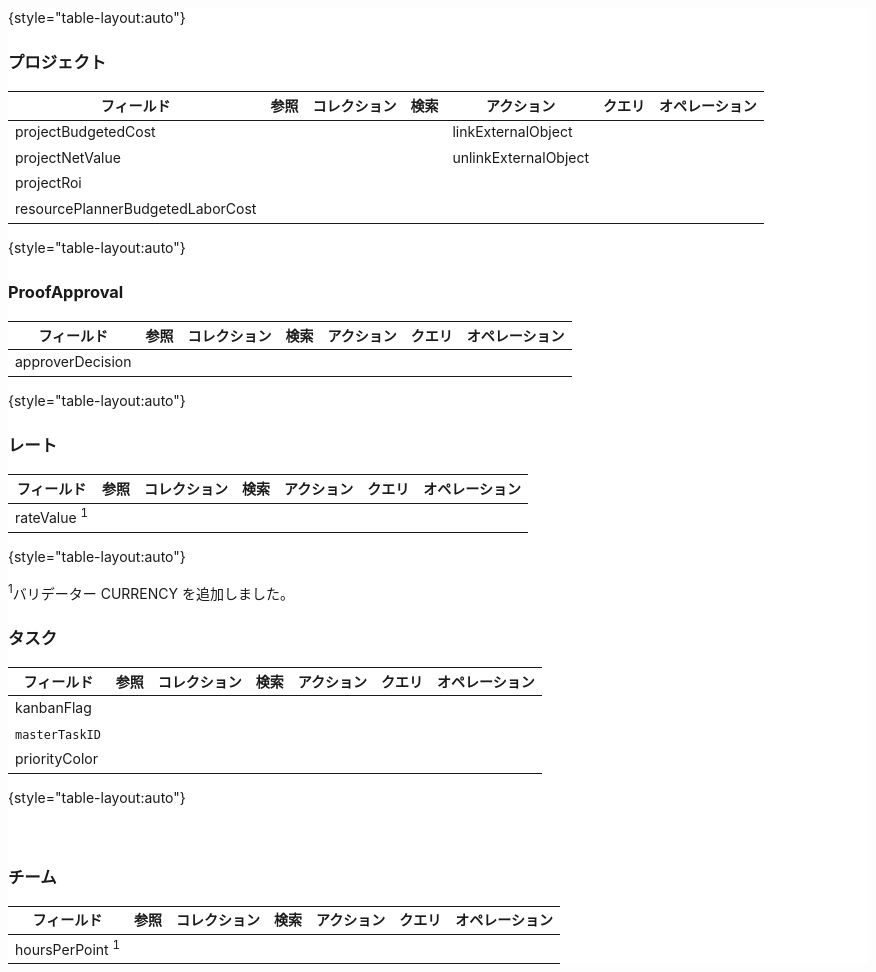 {style="table-layout:auto"}

### プロジェクト

| フィールド | 参照 | コレクション | 検索 | アクション | クエリ | オペレーション |
|---|---|---|---|---|---|---|
| projectBudgetedCost  |   |   |   | linkExternalObject  |   |   |
| projectNetValue |   |   |   | unlinkExternalObject |   |   |
| projectRoi |   |   |   |   |   |   |
| resourcePlannerBudgetedLaborCost |   |   |   |   |   |   |

{style="table-layout:auto"}

### ProofApproval

| フィールド | 参照 | コレクション | 検索 | アクション | クエリ | オペレーション |
|---|---|---|---|---|---|---|
| approverDecision |   |   |   |   |   |   |

{style="table-layout:auto"}

### レート

| フィールド | 参照 | コレクション | 検索 | アクション | クエリ | オペレーション |
|---|---|---|---|---|---|---|
| rateValue <sup>1</sup> |  |  |  |  |  |   |

{style="table-layout:auto"}

<sup>1</sup>バリデーター CURRENCY を追加しました。

### タスク

| フィールド | 参照 | コレクション | 検索 | アクション | クエリ | オペレーション |
|---|---|---|---|---|---|---|
| kanbanFlag |   |   |   |   |   |   |
| `masterTaskID` |   |   |   |   |   |   |
| priorityColor  |   |   |   |   |   |   |

{style="table-layout:auto"}

 

### チーム

| フィールド | 参照 | コレクション | 検索 | アクション | クエリ | オペレーション |
|---|---|---|---|---|---|---|
| hoursPerPoint <sup>1</sup> |   |   |   |   |   |   |
